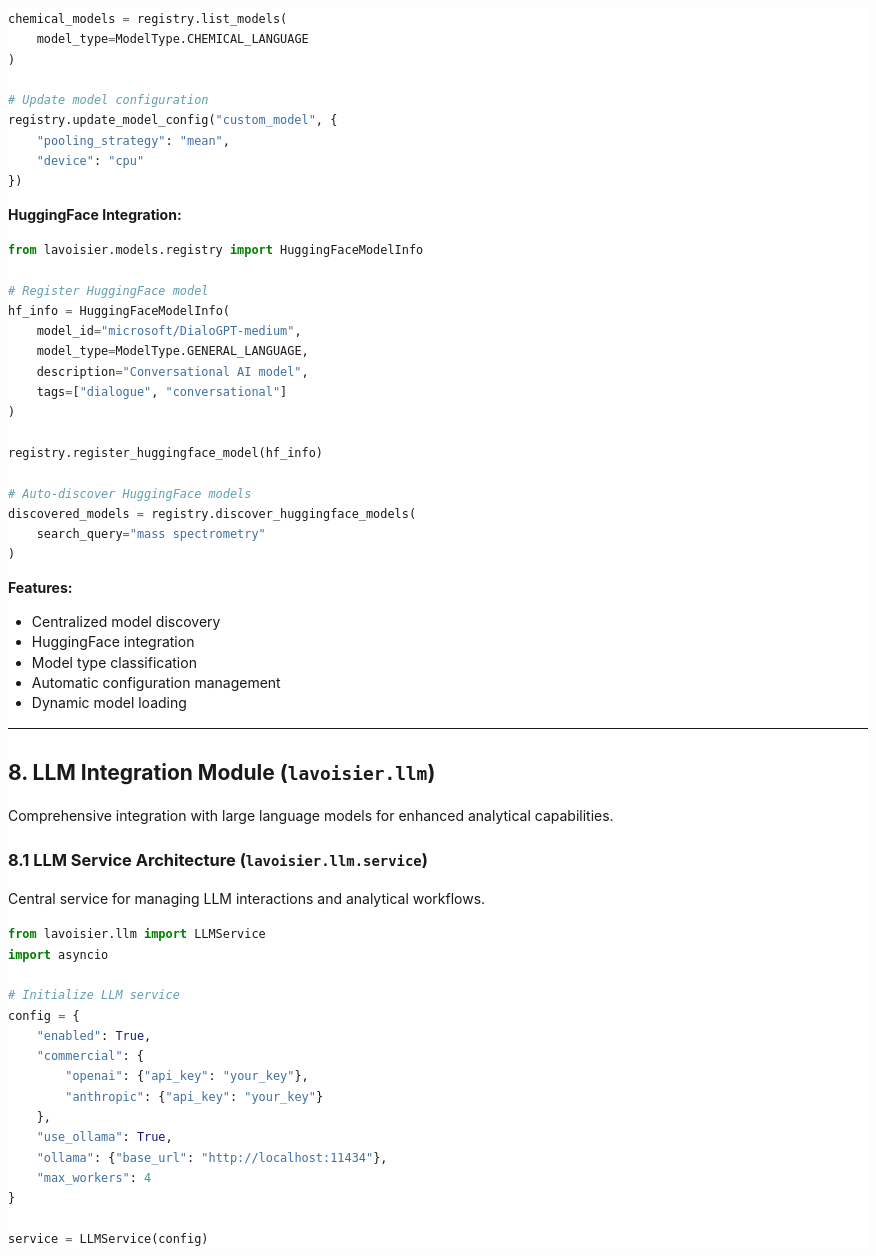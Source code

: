 ```python
chemical_models = registry.list_models(
    model_type=ModelType.CHEMICAL_LANGUAGE
)

# Update model configuration
registry.update_model_config("custom_model", {
    "pooling_strategy": "mean",
    "device": "cpu"
})
```

**HuggingFace Integration:**

```python
from lavoisier.models.registry import HuggingFaceModelInfo

# Register HuggingFace model
hf_info = HuggingFaceModelInfo(
    model_id="microsoft/DialoGPT-medium",
    model_type=ModelType.GENERAL_LANGUAGE,
    description="Conversational AI model",
    tags=["dialogue", "conversational"]
)

registry.register_huggingface_model(hf_info)

# Auto-discover HuggingFace models
discovered_models = registry.discover_huggingface_models(
    search_query="mass spectrometry"
)
```

**Features:**
- Centralized model discovery
- HuggingFace integration
- Model type classification
- Automatic configuration management
- Dynamic model loading

---

## 8. LLM Integration Module (`lavoisier.llm`)

Comprehensive integration with large language models for enhanced analytical capabilities.

### 8.1 LLM Service Architecture (`lavoisier.llm.service`)

Central service for managing LLM interactions and analytical workflows.

```python
from lavoisier.llm import LLMService
import asyncio

# Initialize LLM service
config = {
    "enabled": True,
    "commercial": {
        "openai": {"api_key": "your_key"},
        "anthropic": {"api_key": "your_key"}
    },
    "use_ollama": True,
    "ollama": {"base_url": "http://localhost:11434"},
    "max_workers": 4
}

service = LLMService(config)
```